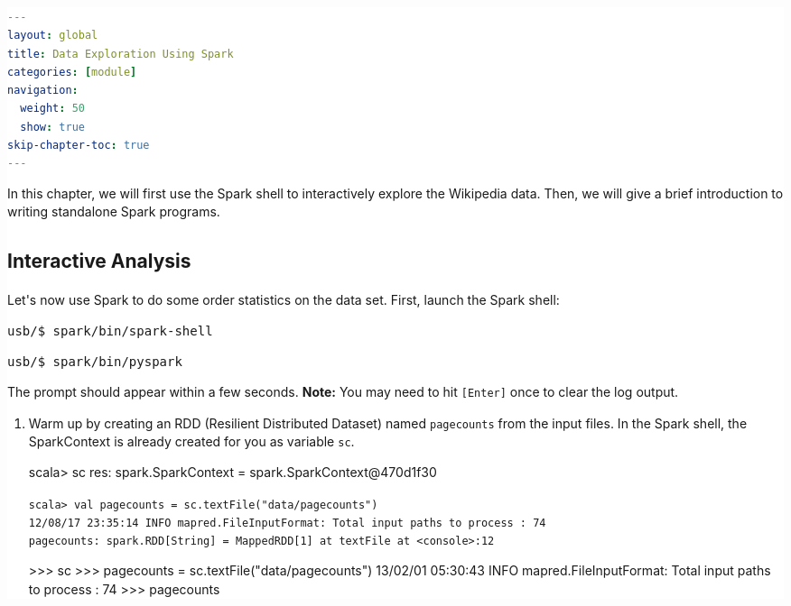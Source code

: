 ```yaml
---
layout: global
title: Data Exploration Using Spark
categories: [module]
navigation:
  weight: 50
  show: true
skip-chapter-toc: true
---
```


In this chapter, we will first use the Spark shell to interactively explore the Wikipedia data.
Then, we will give a brief introduction to writing standalone Spark programs. 

## Interactive Analysis

Let's now use Spark to do some order statistics on the data set.
First, launch the Spark shell:

<div class="codetabs">
<div data-lang="scala" markdown="1">
<pre class="prettyprint lang-bsh">
usb/$ spark/bin/spark-shell</pre>
</div>
<div data-lang="python" markdown="1">
<pre class="prettyprint lang-bsh">
usb/$ spark/bin/pyspark</pre>
</div>
</div>

The prompt should appear within a few seconds. __Note:__ You may need to hit `[Enter]` once to clear the log output.

1. Warm up by creating an RDD (Resilient Distributed Dataset) named `pagecounts` from the input files.
   In the Spark shell, the SparkContext is already created for you as variable `sc`.

   <div class="codetabs">
     <div data-lang="scala" markdown="1">
       scala> sc
       res: spark.SparkContext = spark.SparkContext@470d1f30

       scala> val pagecounts = sc.textFile("data/pagecounts")
       12/08/17 23:35:14 INFO mapred.FileInputFormat: Total input paths to process : 74
       pagecounts: spark.RDD[String] = MappedRDD[1] at textFile at <console>:12
     </div>
     <div data-lang="python" markdown="1">
       >>> sc
       <pyspark.context.SparkContext object at 0x7f7570783350>
       >>> pagecounts = sc.textFile("data/pagecounts")
       13/02/01 05:30:43 INFO mapred.FileInputFormat: Total input paths to process : 74
       >>> pagecounts
       <pyspark.rdd.RDD object at 0x217d510>
     </div>
   </div>

